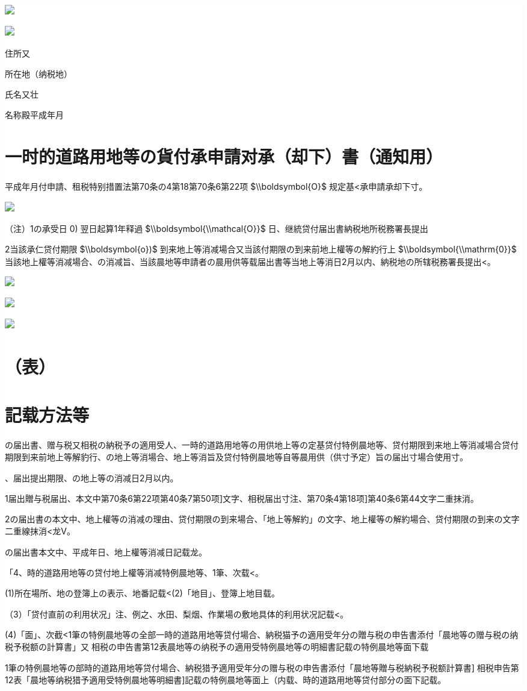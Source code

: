 ![](https://www.nta.go.jp/tmp/28e02ae4-18f2-47b8-a406-14d8e86027e0/images/82d419f49a116d7dbf1508223227eaeae21dc1d2e142c1db615f05d2ce23544f.jpg)

![](https://www.nta.go.jp/tmp/28e02ae4-18f2-47b8-a406-14d8e86027e0/images/5a73e6ca1f4f1d0149d391464c1ed9d7460679c7f70f56f2e747ada3c506b168.jpg)

住所又

所在地（纳税地）

氏名又壮

名称殿平成年月

# 一时的道路用地等の貨付承申請对承（却下）書（通知用）

平成年月付申請、租税特别措置法第70条の4第18第70条6第22项 $\\boldsymbol{O}$ 规定基<承申請承却下寸。

![](https://www.nta.go.jp/tmp/28e02ae4-18f2-47b8-a406-14d8e86027e0/images/013dedc987429ef877a43711eeafdd1a037bc06ac9a7d828948adf3a911727d6.jpg)

（注）1の承受日 $0)$ 翌日起算1年释過 $\\boldsymbol{\\mathcal{O}}$ 日、继統贷付届出書納税地所税務署長提出

2当該承仁贷付期限 $\\boldsymbol{o})$ 到来地上等消减場合又当該付期限の到来前地上權等の解約行上 $\\boldsymbol{\\mathrm{0}}$ 当該地上權等消减場合、の消减旨、当該晨地等申請者の晨用供等载届出書等当地上等消日2月以内、納税地の所辖税務署長提出<。

![](https://www.nta.go.jp/tmp/28e02ae4-18f2-47b8-a406-14d8e86027e0/images/573dddbd1b0c5862a92c3cffdfca4cd2859d9e4fc2d1fe64c177a7d438d98ca8.jpg)

![](https://www.nta.go.jp/tmp/28e02ae4-18f2-47b8-a406-14d8e86027e0/images/a318fd7e9ea0a97537c692285fd5560fb4938592837a0d056649dba69a635f94.jpg)

![](https://www.nta.go.jp/tmp/28e02ae4-18f2-47b8-a406-14d8e86027e0/images/f4fafe504b307cf5dfd3d34e7a346e1af82f28b1aa36f9d7ed627a6ee05c29a5.jpg)

# （表）

# 記载方法等

の届出書、赠与税又相税の納税予の適用受人、一時的道路用地等の用供地上等の定基贷付特例晨地等、贷付期限到来地上等消减場合贷付期限到来前地上等解豹行、の地上等消場合、地上等消旨及贷付特例晨地等自等晨用供（供寸予定）旨の届出寸場合使用寸。

、届出提出期限、の地上等の消减日2月以内。

1届出贈与税届出、本文中第70条6第22项第40条7第50项\]文字、相税届出寸注、第70条4第18项\]第40条6第44文字二重抹消。

2の届出書の本文中、地上權等の消减の理由、贷付期限の到来場合、「地上等解約」の文字、地上權等の解約場合、贷付期限の到来の文字二重線抹消<龙V。

の届出書本文中、平成年日、地上權等消减日記载龙。

「4、時的道路用地等の贷付地上權等消减特例晨地等、1筆、次载<。

(1)所在場所、地の登簿上の表示、地番記载<(2)「地目」、登簿上地目载。

（3）「贷付直前の利用状况」注、例之、水田、梨烟、作業場の敷地具体的利用状况記载<。

(4)「面」、次截<1筆の特例晨地等の全部一時的道路用地等贷付場合、納税猫予の適用受年分の贈与税の申告書添付「晨地等の赠与税の纳税予税额の計算書」又 相税の申告書第12表晨地等の纳税予の適用受特例晨地等の明細書記载の特例晨地等面下载

1筆の特例晨地等の部時的道路用地等贷付場合、納税猎予適用受年分の赠与税の申告書添付「晨地等贈与税納税予税额計算書\] 相税申告第12表「晨地等纳税猎予適用受特例晨地等明細書\]記载の特例晨地等面上（内载、時的道路用地等贷付部分の面下記载。
